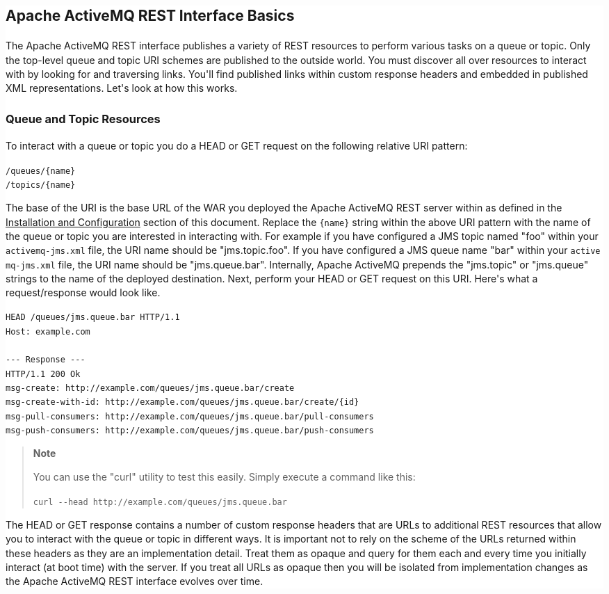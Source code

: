 ## Apache ActiveMQ REST Interface Basics

The Apache ActiveMQ REST interface publishes a variety of REST resources to
perform various tasks on a queue or topic. Only the top-level queue and
topic URI schemes are published to the outside world. You must discover
all over resources to interact with by looking for and traversing links.
You'll find published links within custom response headers and embedded
in published XML representations. Let's look at how this works.

### Queue and Topic Resources

To interact with a queue or topic you do a HEAD or GET request on the
following relative URI pattern:

    /queues/{name}
    /topics/{name}

The base of the URI is the base URL of the WAR you deployed the Apache ActiveMQ
REST server within as defined in the [Installation and
Configuration](#install) section of this document. Replace the `{name}`
string within the above URI pattern with the name of the queue or topic
you are interested in interacting with. For example if you have
configured a JMS topic named "foo" within your `activemq-jms.xml` file,
the URI name should be "jms.topic.foo". If you have configured a JMS
queue name "bar" within your `activemq-jms.xml` file, the URI name
should be "jms.queue.bar". Internally, Apache ActiveMQ prepends the "jms.topic"
or "jms.queue" strings to the name of the deployed destination. Next,
perform your HEAD or GET request on this URI. Here's what a
request/response would look like.

    HEAD /queues/jms.queue.bar HTTP/1.1
    Host: example.com

    --- Response ---
    HTTP/1.1 200 Ok
    msg-create: http://example.com/queues/jms.queue.bar/create
    msg-create-with-id: http://example.com/queues/jms.queue.bar/create/{id}
    msg-pull-consumers: http://example.com/queues/jms.queue.bar/pull-consumers
    msg-push-consumers: http://example.com/queues/jms.queue.bar/push-consumers

> **Note**
>
> You can use the "curl" utility to test this easily. Simply execute a
> command like this:
>
>     curl --head http://example.com/queues/jms.queue.bar

The HEAD or GET response contains a number of custom response headers
that are URLs to additional REST resources that allow you to interact
with the queue or topic in different ways. It is important not to rely
on the scheme of the URLs returned within these headers as they are an
implementation detail. Treat them as opaque and query for them each and
every time you initially interact (at boot time) with the server. If you
treat all URLs as opaque then you will be isolated from implementation
changes as the Apache ActiveMQ REST interface evolves over time.
